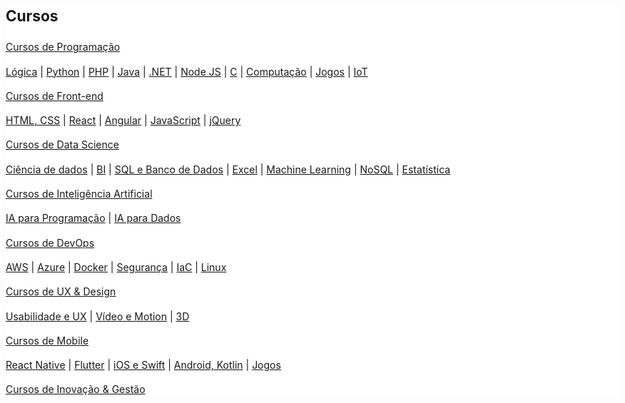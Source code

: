 Cursos
------

[Cursos de Programação](https://www.alura.com.br/cursos-online-programacao)

[Lógica](https://www.alura.com.br/cursos-online-programacao/logica) | [Python](https://www.alura.com.br/cursos-online-programacao/python) | [PHP](https://www.alura.com.br/cursos-online-programacao/php) | [Java](https://www.alura.com.br/cursos-online-programacao/java) | [.NET](https://www.alura.com.br/cursos-online-programacao/dotnet) | [Node JS](https://www.alura.com.br/cursos-online-programacao/node-js) | [C](https://www.alura.com.br/cursos-online-programacao/linguagem-c) | [Computação](https://www.alura.com.br/cursos-online-programacao/computacao) | [Jogos](https://www.alura.com.br/cursos-online-programacao/jogos) | [IoT](https://www.alura.com.br/cursos-online-programacao/internet-das-coisas)

[Cursos de Front-end](https://www.alura.com.br/cursos-online-front-end)

[HTML, CSS](https://www.alura.com.br/cursos-online-front-end/front-end) | [React](https://www.alura.com.br/cursos-online-front-end/reactjs) | [Angular](https://www.alura.com.br/cursos-online-front-end/angular) | [JavaScript](https://www.alura.com.br/cursos-online-front-end/javascript) | [jQuery](https://www.alura.com.br/cursos-online-front-end/jquery)

[Cursos de Data Science](https://www.alura.com.br/cursos-online-data-science)

[Ciência de dados](https://www.alura.com.br/cursos-online-data-science/data-science) | [BI](https://www.alura.com.br/cursos-online-data-science/business-intelligence) | [SQL e Banco de Dados](https://www.alura.com.br/cursos-online-data-science/sql) | [Excel](https://www.alura.com.br/cursos-online-data-science/excel) | [Machine Learning](https://www.alura.com.br/cursos-online-data-science/machine-learning) | [NoSQL](https://www.alura.com.br/cursos-online-data-science/nosql) | [Estatística](https://www.alura.com.br/cursos-online-data-science/estatistica)

[Cursos de Inteligência Artificial](https://www.alura.com.br/cursos-online-inteligencia-artificial)

[IA para Programação](https://www.alura.com.br/cursos-online-inteligencia-artificial/ia-para-programacao) | [IA para Dados](https://www.alura.com.br/cursos-online-inteligencia-artificial/ia-para-dados)

[Cursos de DevOps](https://www.alura.com.br/cursos-online-devops)

[AWS](https://www.alura.com.br/cursos-online-devops/aws) | [Azure](https://www.alura.com.br/cursos-online-devops/azure) | [Docker](https://www.alura.com.br/cursos-online-devops/containers) | [Segurança](https://www.alura.com.br/cursos-online-devops/seguranca) | [IaC](https://www.alura.com.br/cursos-online-devops/infraestrutura-como-codigo) | [Linux](https://www.alura.com.br/cursos-online-devops/linux-comandos-e-processos)

[Cursos de UX & Design](https://www.alura.com.br/cursos-online-design-ux)

[Usabilidade e UX](https://www.alura.com.br/cursos-online-design-ux/ux) | [Vídeo e Motion](https://www.alura.com.br/cursos-online-design-ux/video) | [3D](https://www.alura.com.br/cursos-online-design-ux/3d)

[Cursos de Mobile](https://www.alura.com.br/cursos-online-mobile)

[React Native](https://www.alura.com.br/cursos-online-mobile/react-native) | [Flutter](https://www.alura.com.br/cursos-online-mobile/flutter-mobile) | [iOS e Swift](https://www.alura.com.br/cursos-online-mobile/ios) | [Android, Kotlin](https://www.alura.com.br/cursos-online-mobile/android) | [Jogos](https://www.alura.com.br/cursos-online-mobile/jogos)

[Cursos de Inovação & Gestão](https://www.alura.com.br/cursos-online-inovacao-gestao)
